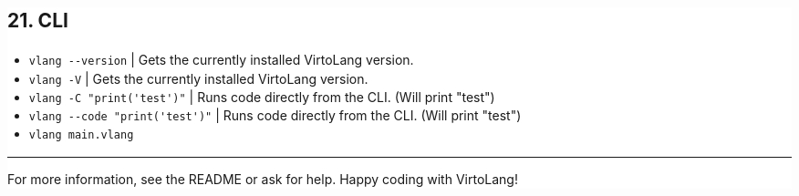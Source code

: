 
## 21. CLI

- `vlang --version` | Gets the currently installed VirtoLang version.
- `vlang -V` | Gets the currently installed VirtoLang version.
- `vlang -C "print('test')"` | Runs code directly from the CLI. (Will print "test")
- `vlang --code "print('test')"` | Runs code directly from the CLI. (Will print "test")
- `vlang main.vlang`

---

For more information, see the README or ask for help. Happy coding with VirtoLang!
